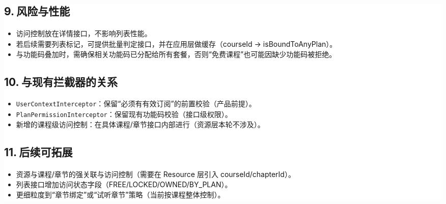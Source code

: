 ## 9. 风险与性能

- 访问控制放在详情接口，不影响列表性能。
- 若后续需要列表标记，可提供批量判定接口，并在应用层做缓存（courseId → isBoundToAnyPlan）。
- 与功能码叠加时，需确保相关功能码已分配给所有套餐，否则“免费课程”也可能因缺少功能码被拒绝。

## 10. 与现有拦截器的关系

- `UserContextInterceptor`：保留“必须有有效订阅”的前置校验（产品前提）。
- `PlanPermissionInterceptor`：保留现有功能码校验（接口级权限）。
- 新增的课程级访问控制：在具体课程/章节接口内部进行（资源层本轮不涉及）。

## 11. 后续可拓展

- 资源与课程/章节的强关联与访问控制（需要在 Resource 层引入 courseId/chapterId）。
- 列表接口增加访问状态字段（FREE/LOCKED/OWNED/BY_PLAN）。
- 更细粒度到“章节绑定”或“试听章节”策略（当前按课程整体控制）。

